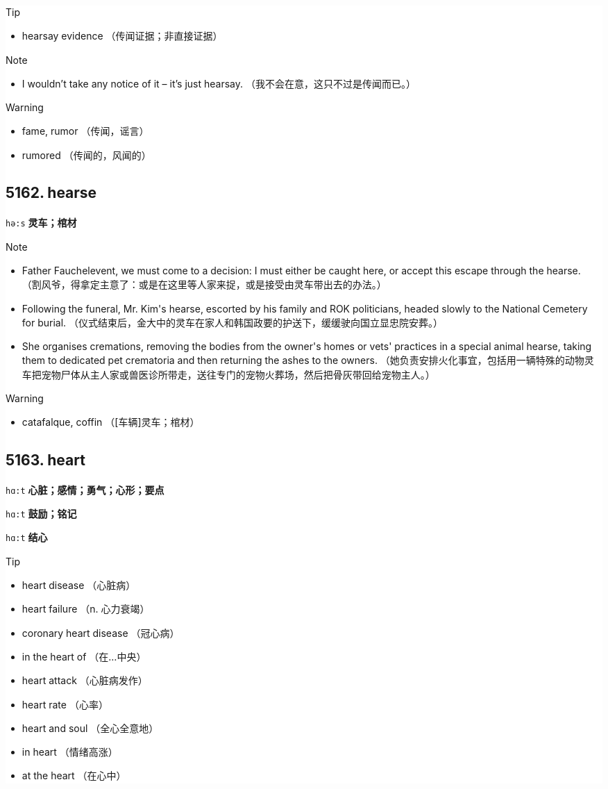 > [!TIP]
>
> - hearsay evidence （传闻证据；非直接证据）
>

> [!NOTE]
>
> - I wouldn’t take any notice of it – it’s just hearsay. （我不会在意，这只不过是传闻而已。）
>

> [!WARNING]
>
> - fame, rumor （传闻，谣言）
>
> - rumored （传闻的，风闻的）
>

## 5162. hearse

`hə:s`  **灵车；棺材**

> [!NOTE]
>
> - Father Fauchelevent, we must come to a decision: I must either be caught here, or accept this escape through the hearse. （割风爷，得拿定主意了：或是在这里等人家来捉，或是接受由灵车带出去的办法。）
>
> - Following the funeral, Mr. Kim's hearse, escorted by his family and ROK politicians, headed slowly to the National Cemetery for burial. （仪式结束后，金大中的灵车在家人和韩国政要的护送下，缓缓驶向国立显忠院安葬。）
>
> - She organises cremations, removing the bodies from the owner's homes or vets' practices in a special animal hearse, taking them to dedicated pet crematoria and then returning the ashes to the owners. （她负责安排火化事宜，包括用一辆特殊的动物灵车把宠物尸体从主人家或兽医诊所带走，送往专门的宠物火葬场，然后把骨灰带回给宠物主人。）
>

> [!WARNING]
>
> - catafalque, coffin （[车辆]灵车；棺材）
>

## 5163. heart

`hɑ:t`  **心脏；感情；勇气；心形；要点**

`hɑ:t`  **鼓励；铭记**

`hɑ:t`  **结心**

> [!TIP]
>
> - heart disease （心脏病）
>
> - heart failure （n. 心力衰竭）
>
> - coronary heart disease （冠心病）
>
> - in the heart of （在…中央）
>
> - heart attack （心脏病发作）
>
> - heart rate （心率）
>
> - heart and soul （全心全意地）
>
> - in heart （情绪高涨）
>
> - at the heart （在心中）